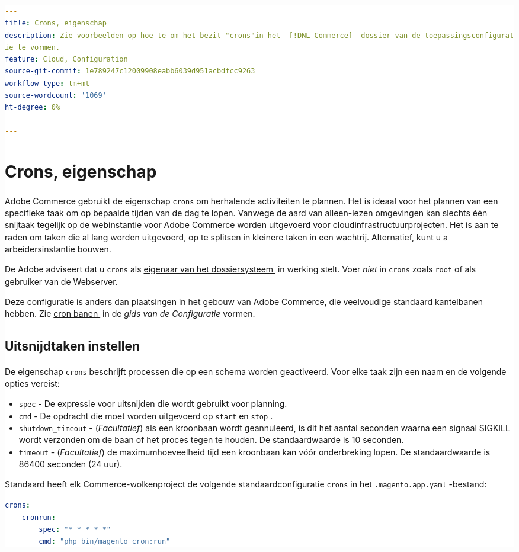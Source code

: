 ```yaml
---
title: Crons, eigenschap
description: Zie voorbeelden op hoe te om het bezit "crons"in het  [!DNL Commerce]  dossier van de toepassingsconfiguratie te vormen.
feature: Cloud, Configuration
source-git-commit: 1e789247c12009908eabb6039d951acbdfcc9263
workflow-type: tm+mt
source-wordcount: '1069'
ht-degree: 0%

---
```


# Crons, eigenschap

Adobe Commerce gebruikt de eigenschap `crons` om herhalende activiteiten te plannen. Het is ideaal voor het plannen van een specifieke taak om op bepaalde tijden van de dag te lopen. Vanwege de aard van alleen-lezen omgevingen kan slechts één snijtaak tegelijk op de webinstantie voor Adobe Commerce worden uitgevoerd voor cloudinfrastructuurprojecten. Het is aan te raden om taken die al lang worden uitgevoerd, op te splitsen in kleinere taken in een wachtrij. Alternatief, kunt u a [&#x200B; arbeidersinstantie &#x200B;](workers-property.md) bouwen.

De Adobe adviseert dat u `crons` als [&#x200B; eigenaar van het dossiersysteem &#x200B;](https://experienceleague.adobe.com/docs/commerce-operations/installation-guide/prerequisites/file-system/configure-permissions.html?lang=nl-NL) in werking stelt. Voer _niet_ in `crons` zoals `root` of als gebruiker van de Webserver.

Deze configuratie is anders dan plaatsingen in het gebouw van Adobe Commerce, die veelvoudige standaard kantelbanen hebben. Zie [&#x200B; cron banen &#x200B;](https://experienceleague.adobe.com/docs/commerce-operations/configuration-guide/cli/configure-cron-jobs.html?lang=nl-NL) in de _gids van de Configuratie_ vormen.

## Uitsnijdtaken instellen

De eigenschap `crons` beschrijft processen die op een schema worden geactiveerd. Voor elke taak zijn een naam en de volgende opties vereist:

- `spec` - De expressie voor uitsnijden die wordt gebruikt voor planning.
- `cmd` - De opdracht die moet worden uitgevoerd op `start` en `stop` .
- `shutdown_timeout` - (_Facultatief_) als een kroonbaan wordt geannuleerd, is dit het aantal seconden waarna een signaal SIGKILL wordt verzonden om de baan of het proces tegen te houden. De standaardwaarde is 10 seconden.
- `timeout` - (_Facultatief_) de maximumhoeveelheid tijd een kroonbaan kan vóór onderbreking lopen. De standaardwaarde is 86400 seconden (24 uur).

Standaard heeft elk Commerce-wolkenproject de volgende standaardconfiguratie `crons` in het `.magento.app.yaml` -bestand:

```yaml
crons:
    cronrun:
        spec: "* * * * *"
        cmd: "php bin/magento cron:run"
```
